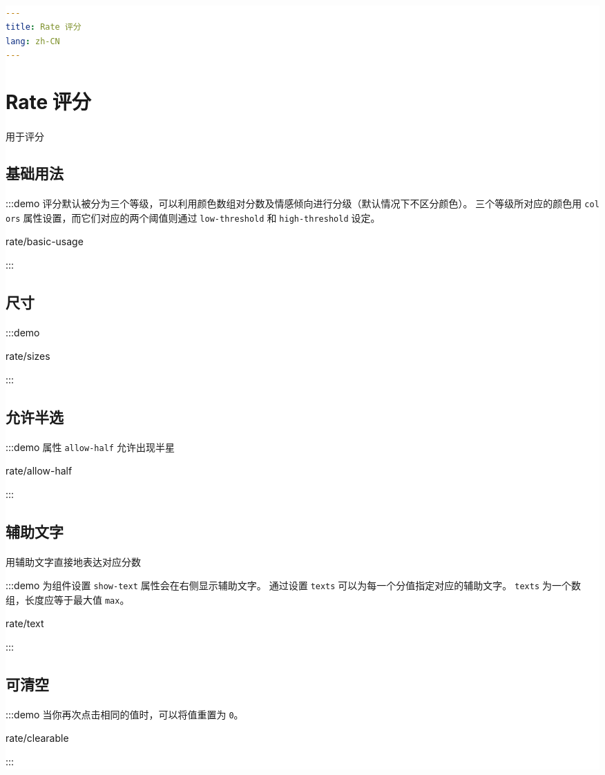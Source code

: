 ```yaml
---
title: Rate 评分
lang: zh-CN
---
```


# Rate 评分

用于评分

## 基础用法

:::demo 评分默认被分为三个等级，可以利用颜色数组对分数及情感倾向进行分级（默认情况下不区分颜色）。 三个等级所对应的颜色用 `colors` 属性设置，而它们对应的两个阈值则通过 `low-threshold` 和 `high-threshold` 设定。

rate/basic-usage

:::

## 尺寸

:::demo

rate/sizes

:::

## 允许半选

:::demo 属性 `allow-half` 允许出现半星

rate/allow-half

:::

## 辅助文字

用辅助文字直接地表达对应分数

:::demo 为组件设置 `show-text` 属性会在右侧显示辅助文字。 通过设置 `texts` 可以为每一个分值指定对应的辅助文字。 `texts` 为一个数组，长度应等于最大值 `max`。

rate/text

:::

## 可清空

:::demo 当你再次点击相同的值时，可以将值重置为 `0`。

rate/clearable

:::
